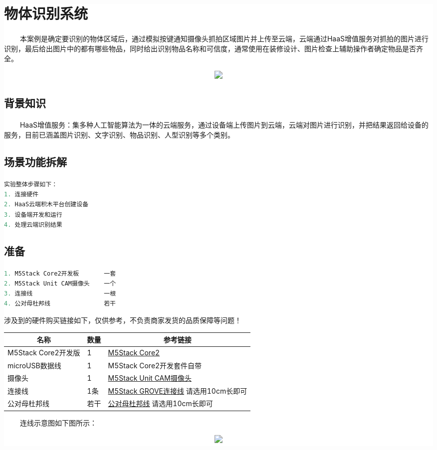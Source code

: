 # 物体识别系统
&emsp;&emsp;
本案例是确定要识别的物体区域后，通过模拟按键通知摄像头抓拍区域图片并上传至云端，云端通过HaaS增值服务对抓拍的图片进行识别，最后给出图片中的都有哪些物品，同时给出识别物品名称和可信度，通常使用在装修设计、图片检查上辅助操作者确定物品是否齐全。


<div align="center">
<img src=./../../../images/detect_object/物体识别_步骤指引.png width=90%/>
</div>

## 背景知识

&emsp;&emsp;
HaaS增值服务：集多种人工智能算法为一体的云端服务，通过设备端上传图片到云端，云端对图片进行识别，并把结果返回给设备的服务，目前已涵盖图片识别、文字识别、物品识别、人型识别等多个类别。


## 场景功能拆解

```python
实验整体步骤如下：
1. 连接硬件
2. HaaS云端积木平台创建设备
3. 设备端开发和运行
4. 处理云端识别结果
```
## 准备
```python
1. M5Stack Core2开发板       一套
2. M5Stack Unit CAM摄像头    一个
3. 连接线                    一根
4. 公对母杜邦线               若干
```
涉及到的硬件购买链接如下，仅供参考，不负责商家发货的品质保障等问题！

| 名称 | 数量 | 参考链接 |
| --- | --- | --- |
| M5Stack Core2开发版 | 1 | [M5Stack Core2](https://item.taobao.com/item.htm?spm=a1z10.5-c-s.w4002-22404213529.17.732749d8usCqYX&id=625561056791) |
| microUSB数据线 | 1 | M5Stack Core2开发套件自带 |
| 摄像头 | 1 | [M5Stack Unit CAM摄像头](https://item.taobao.com/item.htm?spm=a1z10.5-c-s.w4002-22404213529.29.698e2d4844EBZF&id=643872470244) |
| 连接线 | 1条 | [M5Stack GROVE连接线](https://item.taobao.com/item.htm?spm=a1z10.5-c-s.w4002-22404213529.11.6b6d5f86B5IYMF&id=610410604759) 请选用10cm长即可 |
| 公对母杜邦线 | 若干 | [公对母杜邦线](https://detail.tmall.com/item.htm?spm=a230r.1.14.22.b10c6663PCvNOq&id=41254478179&ns=1&abbucket=7&skuId=3211140814458) 请选用10cm长即可 |


&emsp;&emsp;
连线示意图如下图所示：
<div align="center">
<img src=./../../../images/detect_object/物体识别_实物连线.png width=30%/>
</div>
